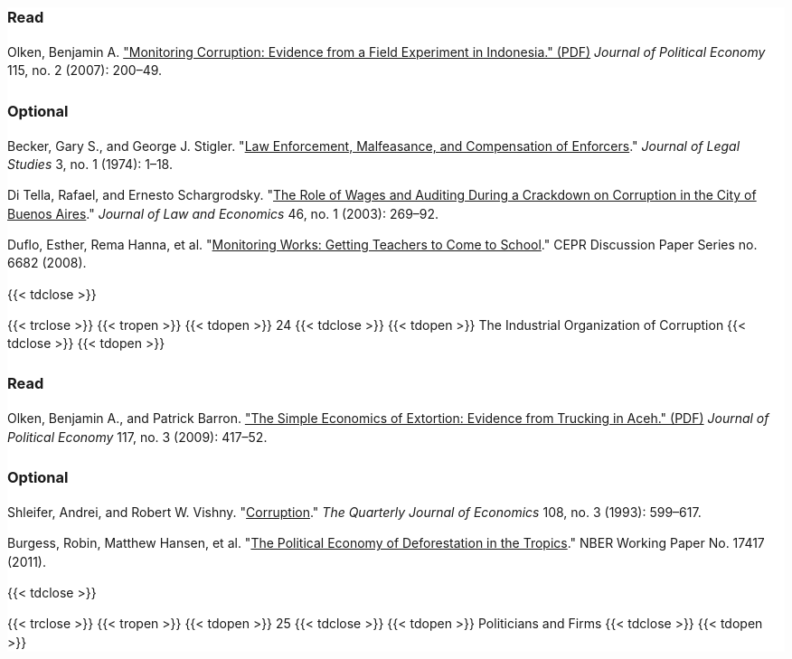 
### Read

Olken, Benjamin A. ["Monitoring Corruption: Evidence from a Field Experiment in Indonesia." (PDF)](http://economics.mit.edu/files/2913) _Journal of Political Economy_ 115, no. 2 (2007): 200–49.

### Optional

Becker, Gary S., and George J. Stigler. "[Law Enforcement, Malfeasance, and Compensation of Enforcers](http://www.jstor.org/stable/724119)." _Journal of Legal Studies_ 3, no. 1 (1974): 1–18.

Di Tella, Rafael, and Ernesto Schargrodsky. "[The Role of Wages and Auditing During a Crackdown on Corruption in the City of Buenos Aires](http://www.jstor.org/stable/10.1086/345578)." _Journal of Law and Economics_ 46, no. 1 (2003): 269–92.

Duflo, Esther, Rema Hanna, et al. "[Monitoring Works: Getting Teachers to Come to School](http://dx.doi.org/10.3386/w11880)." CEPR Discussion Paper Series no. 6682 (2008).


{{< tdclose >}}

{{< trclose >}}
{{< tropen >}}
{{< tdopen >}}
24
{{< tdclose >}}
{{< tdopen >}}
The Industrial Organization of Corruption
{{< tdclose >}}
{{< tdopen >}}


### Read

Olken, Benjamin A., and Patrick Barron. ["The Simple Economics of Extortion: Evidence from Trucking in Aceh." (PDF)](http://economics.mit.edu/files/3953) _Journal of Political Economy_ 117, no. 3 (2009): 417–52.

### Optional

Shleifer, Andrei, and Robert W. Vishny. "[Corruption](http://dx.doi.org/10.2307/2118402)." _The Quarterly Journal of Economics_ 108, no. 3 (1993): 599–617.

Burgess, Robin, Matthew Hansen, et al. "[The Political Economy of Deforestation in the Tropics](http://www.nber.org/papers/w17417)." NBER Working Paper No. 17417 (2011).


{{< tdclose >}}

{{< trclose >}}
{{< tropen >}}
{{< tdopen >}}
25
{{< tdclose >}}
{{< tdopen >}}
Politicians and Firms
{{< tdclose >}}
{{< tdopen >}}
